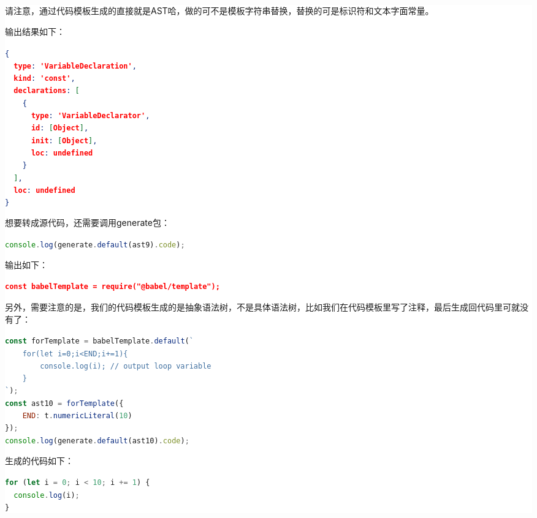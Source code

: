 

请注意，通过代码模板生成的直接就是AST哈，做的可不是模板字符串替换，替换的可是标识符和文本字面常量。

输出结果如下：

```json
{
  type: 'VariableDeclaration',
  kind: 'const',
  declarations: [
    {
      type: 'VariableDeclarator',
      id: [Object],
      init: [Object],
      loc: undefined
    }
  ],
  loc: undefined
}
```



想要转成源代码，还需要调用generate包：

```js
console.log(generate.default(ast9).code);
```

输出如下：

```json
const babelTemplate = require("@babel/template");
```



另外，需要注意的是，我们的代码模板生成的是抽象语法树，不是具体语法树，比如我们在代码模板里写了注释，最后生成回代码里可就没有了：

```js
const forTemplate = babelTemplate.default(`
    for(let i=0;i<END;i+=1){
        console.log(i); // output loop variable
    }
`);
const ast10 = forTemplate({
    END: t.numericLiteral(10)
});
console.log(generate.default(ast10).code);
```



生成的代码如下：

```js
for (let i = 0; i < 10; i += 1) {
  console.log(i);
}
```
